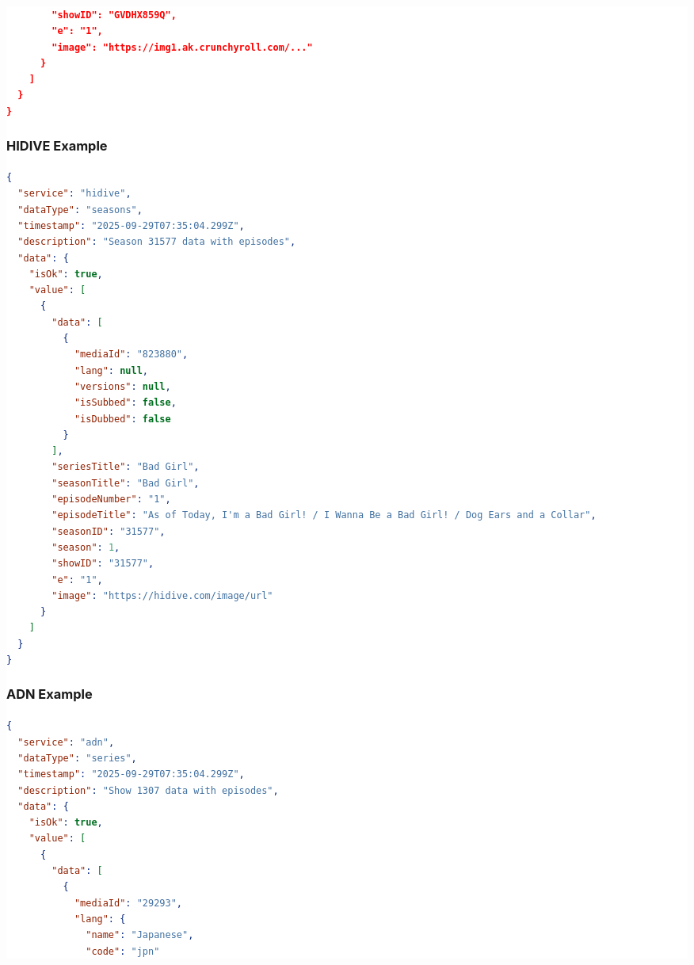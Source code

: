 ```json
        "showID": "GVDHX859Q",
        "e": "1",
        "image": "https://img1.ak.crunchyroll.com/..."
      }
    ]
  }
}
```

### HIDIVE Example

```json
{
  "service": "hidive",
  "dataType": "seasons",
  "timestamp": "2025-09-29T07:35:04.299Z",
  "description": "Season 31577 data with episodes",
  "data": {
    "isOk": true,
    "value": [
      {
        "data": [
          {
            "mediaId": "823880",
            "lang": null,
            "versions": null,
            "isSubbed": false,
            "isDubbed": false
          }
        ],
        "seriesTitle": "Bad Girl",
        "seasonTitle": "Bad Girl",
        "episodeNumber": "1",
        "episodeTitle": "As of Today, I'm a Bad Girl! / I Wanna Be a Bad Girl! / Dog Ears and a Collar",
        "seasonID": "31577",
        "season": 1,
        "showID": "31577",
        "e": "1",
        "image": "https://hidive.com/image/url"
      }
    ]
  }
}
```

### ADN Example

```json
{
  "service": "adn",
  "dataType": "series", 
  "timestamp": "2025-09-29T07:35:04.299Z",
  "description": "Show 1307 data with episodes",
  "data": {
    "isOk": true,
    "value": [
      {
        "data": [
          {
            "mediaId": "29293",
            "lang": {
              "name": "Japanese",
              "code": "jpn"
```